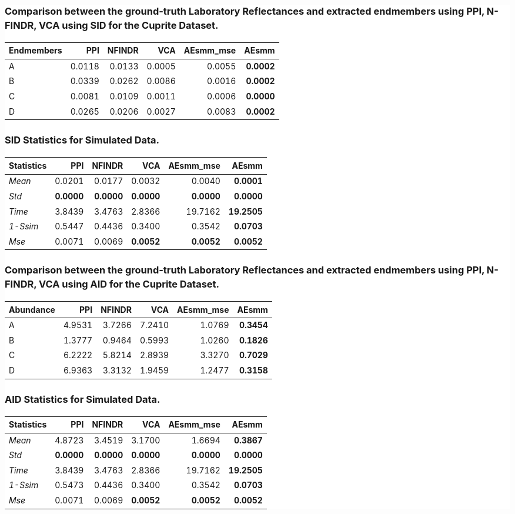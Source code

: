 ### Comparison between the ground-truth Laboratory Reflectances and extracted endmembers using PPI, N-FINDR, VCA using SID for the Cuprite Dataset.

| Endmembers   |    PPI |   NFINDR |    VCA |   AEsmm_mse |   AEsmm |
|:-------------|-------:|---------:|-------:|------------:|--------:|
| A            | 0.0118 |   0.0133 | 0.0005 |      0.0055 |  **0.0002** |
| B            | 0.0339 |   0.0262 | 0.0086 |      0.0016 |  **0.0002** |
| C            | 0.0081 |   0.0109 | 0.0011 |      0.0006 |  **0.0000** |
| D            | 0.0265 |   0.0206 | 0.0027 |      0.0083 |  **0.0002** |

### SID Statistics for Simulated Data. 

| Statistics   |    PPI |   NFINDR |    VCA |   AEsmm_mse |   AEsmm |
|:-------------|-------:|---------:|-------:|------------:|--------:|
| _Mean_       | 0.0201 |   0.0177 | 0.0032 |      0.0040 |  **0.0001** |
| _Std_        | **0.0000** |   **0.0000** | **0.0000** |      **0.0000** |  **0.0000** |
| _Time_       | 3.8439 |   3.4763 | 2.8366 |     19.7162 | **19.2505** |
| _1-Ssim_     | 0.5447 |   0.4436 | 0.3400 |      0.3542 |  **0.0703** |
| _Mse_        | 0.0071 |   0.0069 | **0.0052** |      **0.0052** |  **0.0052** |

### Comparison between the ground-truth Laboratory Reflectances and extracted endmembers using PPI, N-FINDR, VCA using AID for the Cuprite Dataset.

| Abundance   |    PPI |   NFINDR |    VCA |   AEsmm_mse |   AEsmm |
|:------------|-------:|---------:|-------:|------------:|--------:|
| A           | 4.9531 |   3.7266 | 7.2410 |      1.0769 |  **0.3454** |
| B           | 1.3777 |   0.9464 | 0.5993 |      1.0260 |  **0.1826** |
| C           | 6.2222 |   5.8214 | 2.8939 |      3.3270 |  **0.7029** |
| D           | 6.9363 |   3.3132 | 1.9459 |      1.2477 |  **0.3158** |

### AID Statistics for Simulated Data. 

| Statistics   |    PPI |   NFINDR |    VCA |   AEsmm_mse |   AEsmm |
|:-------------|-------:|---------:|-------:|------------:|--------:|
| _Mean_       | 4.8723 |   3.4519 | 3.1700 |      1.6694 |  **0.3867** |
| _Std_        | **0.0000** |   **0.0000** | **0.0000** |      **0.0000** |  **0.0000** |
| _Time_       | 3.8439 |   3.4763 | 2.8366 |     19.7162 | **19.2505** |
| _1-Ssim_     | 0.5473 |   0.4436 | 0.3400 |      0.3542 |  **0.0703** |
| _Mse_        | 0.0071 |   0.0069 | **0.0052** |      **0.0052** |  **0.0052** |
